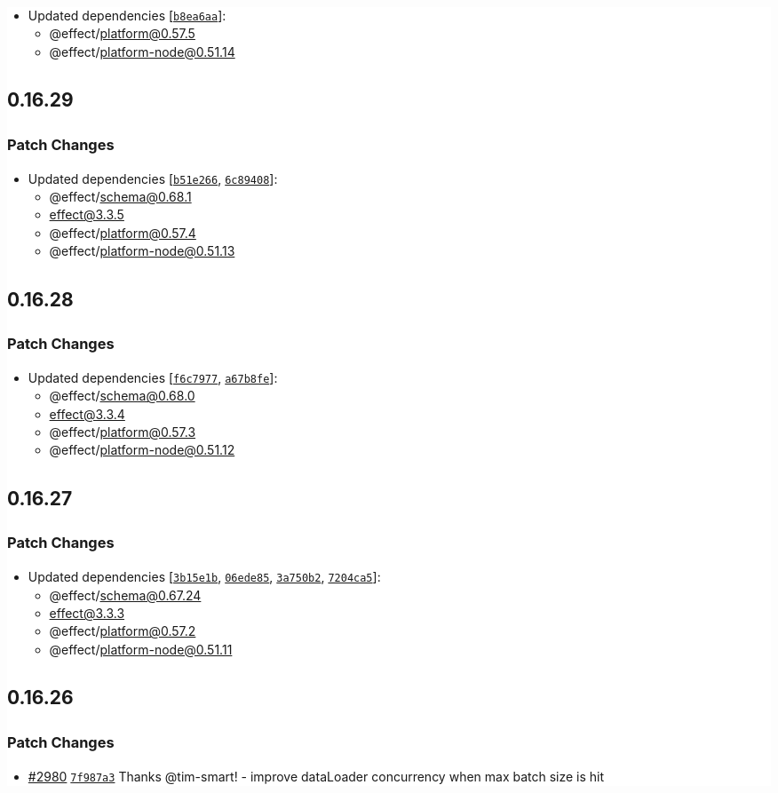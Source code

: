 - Updated dependencies [[`b8ea6aa`](https://github.com/Effect-TS/effect/commit/b8ea6aa479006358042b4256ee0a1c5cfbe57acb)]:
  - @effect/platform@0.57.5
  - @effect/platform-node@0.51.14

## 0.16.29

### Patch Changes

- Updated dependencies [[`b51e266`](https://github.com/Effect-TS/effect/commit/b51e26662b879b55d2c5164b7c97742739aa9446), [`6c89408`](https://github.com/Effect-TS/effect/commit/6c89408cd7b9204ec4c5828a46cd5312d8afb5e7)]:
  - @effect/schema@0.68.1
  - effect@3.3.5
  - @effect/platform@0.57.4
  - @effect/platform-node@0.51.13

## 0.16.28

### Patch Changes

- Updated dependencies [[`f6c7977`](https://github.com/Effect-TS/effect/commit/f6c79772e632c440b7e5221bb75f0ef9d3c3b005), [`a67b8fe`](https://github.com/Effect-TS/effect/commit/a67b8fe2ace08419424811b5f0d9a5378eaea352)]:
  - @effect/schema@0.68.0
  - effect@3.3.4
  - @effect/platform@0.57.3
  - @effect/platform-node@0.51.12

## 0.16.27

### Patch Changes

- Updated dependencies [[`3b15e1b`](https://github.com/Effect-TS/effect/commit/3b15e1b505c0b0e62a03b4a3605d42a9932cc99c), [`06ede85`](https://github.com/Effect-TS/effect/commit/06ede85d6e84710e6622463be95ff3927fb30dad), [`3a750b2`](https://github.com/Effect-TS/effect/commit/3a750b25b1ed92094a7f7ebc332a6bcfb212871b), [`7204ca5`](https://github.com/Effect-TS/effect/commit/7204ca5761c2b1d27999a624db23aa10b6e0504d)]:
  - @effect/schema@0.67.24
  - effect@3.3.3
  - @effect/platform@0.57.2
  - @effect/platform-node@0.51.11

## 0.16.26

### Patch Changes

- [#2980](https://github.com/Effect-TS/effect/pull/2980) [`7f987a3`](https://github.com/Effect-TS/effect/commit/7f987a30f1e9332d44ca23e1b2b9aec102214e58) Thanks @tim-smart! - improve dataLoader concurrency when max batch size is hit
